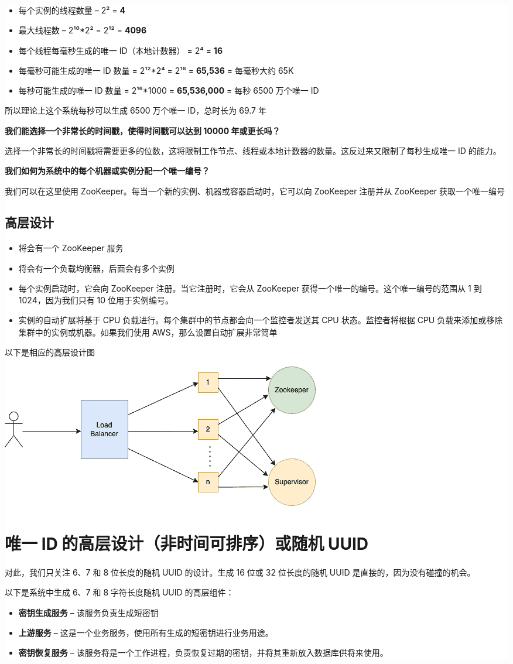 +   每个实例的线程数量 – 2² = **4**

+   最大线程数 – 2¹⁰*2² = 2¹² = **4096**

+   每个线程每毫秒生成的唯一 ID（本地计数器） = 2⁴ = **16**

+   每毫秒可能生成的唯一 ID 数量 = 2¹²*2⁴ = 2¹⁶ = **65,536** = 每毫秒大约 65K

+   每秒可能生成的唯一 ID 数量 = 2¹⁶*1000 = **65,536,000** = 每秒 6500 万个唯一 ID

所以理论上这个系统每秒可以生成 6500 万个唯一 ID，总时长为 69.7 年

**我们能选择一个非常长的时间戳，使得时间戳可以达到 10000 年或更长吗？**

选择一个非常长的时间戳将需要更多的位数，这将限制工作节点、线程或本地计数器的数量。这反过来又限制了每秒生成唯一 ID 的能力。

**我们如何为系统中的每个机器或实例分配一个唯一编号？**

我们可以在这里使用 ZooKeeper。每当一个新的实例、机器或容器启动时，它可以向 ZooKeeper 注册并从 ZooKeeper 获取一个唯一编号

## **高层设计**

+   将会有一个 ZooKeeper 服务

+   将会有一个负载均衡器，后面会有多个实例

+   每个实例启动时，它会向 ZooKeeper 注册。当它注册时，它会从 ZooKeeper 获得一个唯一的编号。这个唯一编号的范围从 1 到 1024，因为我们只有 10 位用于实例编号。

+   实例的自动扩展将基于 CPU 负载进行。每个集群中的节点都会向一个监控者发送其 CPU 状态。监控者将根据 CPU 负载来添加或移除集群中的实例或机器。如果我们使用 AWS，那么设置自动扩展非常简单

以下是相应的高层设计图

![](img/979c92cc32257266566443b33543a07d.png)

# **唯一 ID 的高层设计（非时间可排序）或随机 UUID**

对此，我们只关注 6、7 和 8 位长度的随机 UUID 的设计。生成 16 位或 32 位长度的随机 UUID 是直接的，因为没有碰撞的机会。

以下是系统中生成 6、7 和 8 字符长度随机 UUID 的高层组件：

+   **密钥生成服务** – 该服务负责生成短密钥

+   **上游服务** – 这是一个业务服务，使用所有生成的短密钥进行业务用途。

+   **密钥恢复服务** – 该服务将是一个工作进程，负责恢复过期的密钥，并将其重新放入数据库供将来使用。
